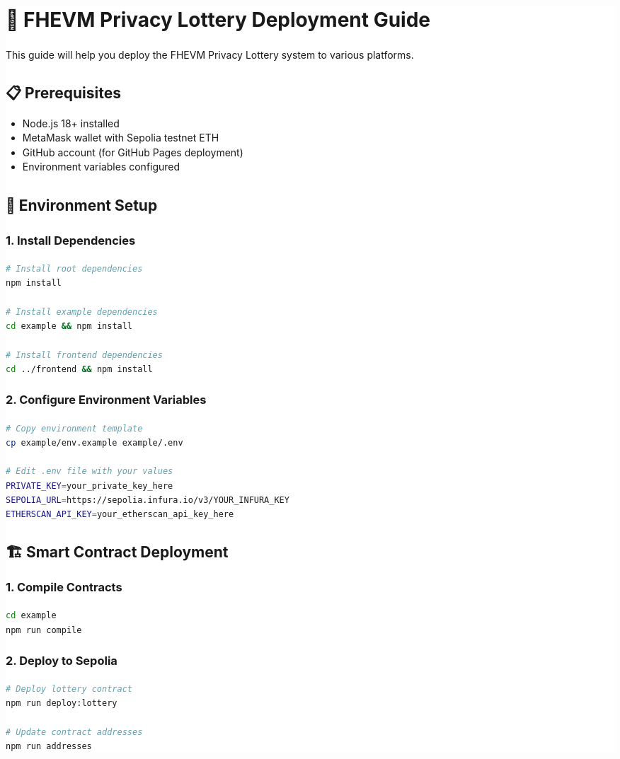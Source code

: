# 🚀 FHEVM Privacy Lottery Deployment Guide

This guide will help you deploy the FHEVM Privacy Lottery system to various platforms.

## 📋 Prerequisites

- Node.js 18+ installed
- MetaMask wallet with Sepolia testnet ETH
- GitHub account (for GitHub Pages deployment)
- Environment variables configured

## 🔧 Environment Setup

### 1. Install Dependencies

```bash
# Install root dependencies
npm install

# Install example dependencies
cd example && npm install

# Install frontend dependencies
cd ../frontend && npm install
```

### 2. Configure Environment Variables

```bash
# Copy environment template
cp example/env.example example/.env

# Edit .env file with your values
PRIVATE_KEY=your_private_key_here
SEPOLIA_URL=https://sepolia.infura.io/v3/YOUR_INFURA_KEY
ETHERSCAN_API_KEY=your_etherscan_api_key_here
```

## 🏗️ Smart Contract Deployment

### 1. Compile Contracts

```bash
cd example
npm run compile
```

### 2. Deploy to Sepolia

```bash
# Deploy lottery contract
npm run deploy:lottery

# Update contract addresses
npm run addresses
```
